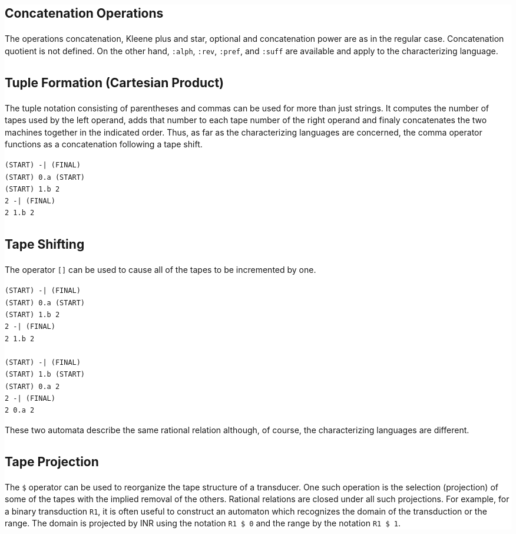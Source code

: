 Concatenation Operations
------------------------

The operations concatenation, Kleene plus and star, optional and
concatenation power are as in the regular case. Concatenation quotient
is not defined. On the other hand, `:alph`, `:rev`, `:pref`, and `:suff`
are available and apply to the characterizing language.

Tuple Formation (Cartesian Product)
-----------------------------------

The tuple notation consisting of parentheses and commas can be used for
more than just strings. It computes the number of tapes used by the left
operand, adds that number to each tape number of the right operand and
finaly concatenates the two machines together in the indicated order.
Thus, as far as the characterizing languages are concerned, the comma
operator functions as a concatenation following a tape shift.

    (START) -| (FINAL)
    (START) 0.a (START)
    (START) 1.b 2
    2 -| (FINAL)
    2 1.b 2

Tape Shifting
-------------

The operator `[]` can be used to cause all of the tapes to be
incremented by one.

    (START) -| (FINAL)
    (START) 0.a (START)
    (START) 1.b 2
    2 -| (FINAL)
    2 1.b 2

    (START) -| (FINAL)
    (START) 1.b (START)
    (START) 0.a 2
    2 -| (FINAL)
    2 0.a 2

These two automata describe the same rational relation although, of
course, the characterizing languages are different.

Tape Projection
---------------

The `$` operator can be used to reorganize the tape structure of a
transducer. One such operation is the selection (projection) of some of
the tapes with the implied removal of the others. Rational relations are
closed under all such projections. For example, for a binary
transduction `R1`, it is often useful to construct an automaton which
recognizes the domain of the transduction or the range. The domain is
projected by INR using the notation `R1 $ 0` and the range by the
notation `R1 $ 1`.
